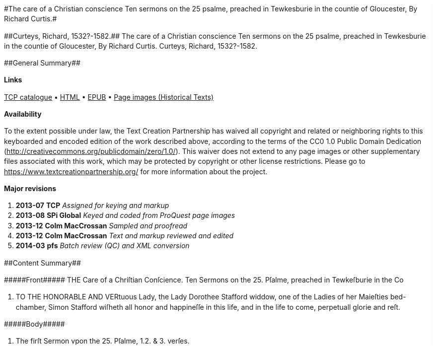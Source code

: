 #The care of a Christian conscience Ten sermons on the 25 psalme, preached in Tewkesburie in the countie of Gloucester, By Richard Curtis.#

##Curteys, Richard, 1532?-1582.##
The care of a Christian conscience Ten sermons on the 25 psalme, preached in Tewkesburie in the countie of Gloucester, By Richard Curtis.
Curteys, Richard, 1532?-1582.

##General Summary##

**Links**

[TCP catalogue](http://www.ota.ox.ac.uk/tcp/)  • 
[HTML](http://tei.it.ox.ac.uk/tcp/Texts-HTML/free/A19/A19716.html)  • 
[EPUB](http://tei.it.ox.ac.uk/tcp/Texts-EPUB/free/A19/A19716.epub) • 
[Page images (Historical Texts)](https://historicaltexts.jisc.ac.uk/eebo-99846444e)

**Availability**

To the extent possible under law, the Text Creation Partnership has waived all copyright and related or neighboring rights to this keyboarded and encoded edition of the work described above, according to the terms of the CC0 1.0 Public Domain Dedication (http://creativecommons.org/publicdomain/zero/1.0/). This waiver does not extend to any page images or other supplementary files associated with this work, which may be protected by copyright or other license restrictions. Please go to https://www.textcreationpartnership.org/ for more information about the project.

**Major revisions**

1. __2013-07__ __TCP__ *Assigned for keying and markup*
1. __2013-08__ __SPi Global__ *Keyed and coded from ProQuest page images*
1. __2013-12__ __Colm MacCrossan__ *Sampled and proofread*
1. __2013-12__ __Colm MacCrossan__ *Text and markup reviewed and edited*
1. __2014-03__ __pfs__ *Batch review (QC) and XML conversion*

##Content Summary##

#####Front#####
THE Care of a Chriſtian Conſcience. Ten Sermons on the 25. Pſalme, preached in Tewkeſburie in the Co
1. TO THE HONORABLE AND VERtuous Lady, the Lady Dorothee Stafford widdow, one of the Ladies of her Maieſties bed-chamber, Simon Stafford wiſheth all honor and happineſſe in this life, and in the life to come, perpetuall glorie and reſt.

#####Body#####

1. The firſt Sermon vpon the 25. Pſalme, 1.2. & 3. verſes.